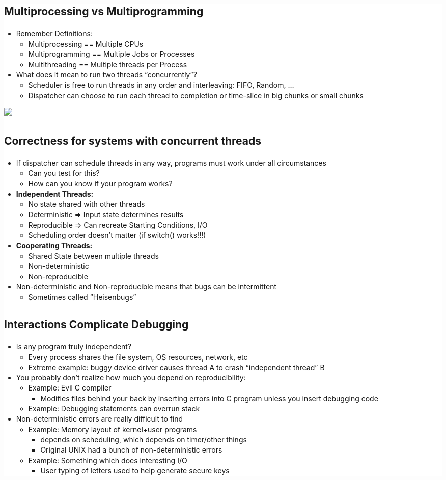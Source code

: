 
<h2 id="d85995eb95fa627c554daf95622b6c00"></h2>


## Multiprocessing vs Multiprogramming

- Remember Definitions:
    - Multiprocessing == Multiple CPUs
    - Multiprogramming == Multiple Jobs or Processes
    - Multithreading == Multiple threads per Process
- What does it mean to run two threads “concurrently”?
    - Scheduler is free to run threads in any order and interleaving: FIFO, Random, …
    - Dispatcher can choose to run each thread to completion or time-slice in big chunks or small chunks

![](../imgs/os_thread_cooperate_multiprogramming.png)


<h2 id="75d83e281c09829d3d975c15d6dff110"></h2>


## Correctness for systems with concurrent threads

- If dispatcher can schedule threads in any way, programs must work under all circumstances
    - Can you test for this?
    - How can you know if your program works?
- **Independent Threads:**
    - No state shared with other threads
    - Deterministic => Input state determines results
    - Reproducible => Can recreate Starting Conditions, I/O
    - Scheduling order doesn’t matter (if switch() works!!!)
- **Cooperating Threads:**
    - Shared State between multiple threads
    - Non-deterministic
    - Non-reproducible
- Non-deterministic and Non-reproducible means that bugs can be intermittent
    - Sometimes called “Heisenbugs”

<h2 id="d40b5e12a4bd27bfb433bab8e179726f"></h2>


## Interactions Complicate Debugging

- Is any program truly independent?
    - Every process shares the file system, OS resources, network, etc
    - Extreme example: buggy device driver causes thread A to crash “independent thread” B
- You probably don’t realize how much you depend on reproducibility:
    - Example: Evil C compiler
        - Modifies files behind your back by inserting errors into C program unless you insert debugging code
    - Example: Debugging statements can overrun stack
- Non-deterministic errors are really difficult to find
    - Example: Memory layout of kernel+user programs
        - depends on scheduling, which depends on timer/other things
        - Original UNIX had a bunch of non-deterministic errors
    - Example: Something which does interesting I/O
        - User typing of letters used to help generate secure keys
